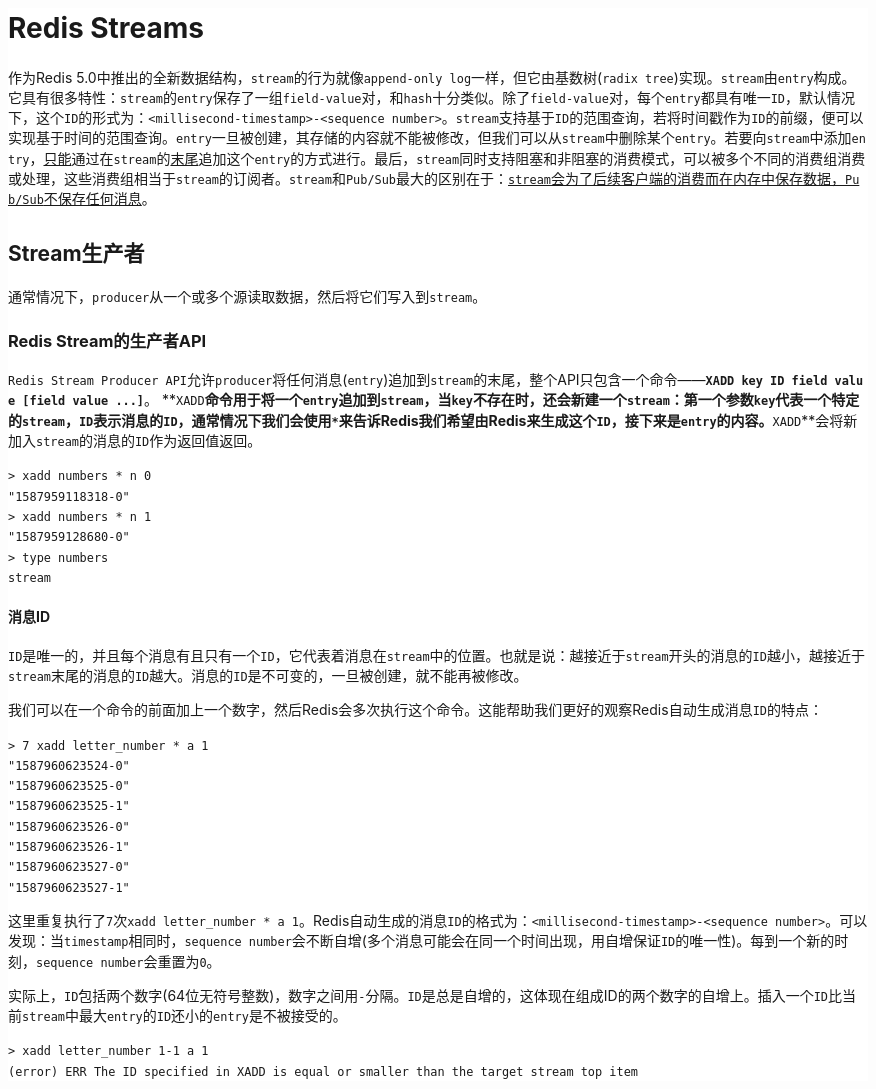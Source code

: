 # Redis Streams
作为Redis 5.0中推出的全新数据结构，`stream`的行为就像`append-only log`一样，但它由基数树(`radix tree`)实现。`stream`由`entry`构成。它具有很多特性：`stream`的`entry`保存了一组`field-value`对，和`hash`十分类似。除了`field-value`对，每个`entry`都具有唯一`ID`，默认情况下，这个`ID`的形式为：`<millisecond-timestamp>-<sequence number>`。`stream`支持基于`ID`的范围查询，若将时间戳作为`ID`的前缀，便可以实现基于时间的范围查询。`entry`一旦被创建，其存储的内容就不能被修改，但我们可以从`stream`中删除某个`entry`。若要向`stream`中添加`entry`，<u>只能</u>通过在`stream`的<u>末尾</u>追加这个`entry`的方式进行。最后，`stream`同时支持阻塞和非阻塞的消费模式，可以被多个不同的消费组消费或处理，这些消费组相当于`stream`的订阅者。`stream`和`Pub/Sub`最大的区别在于：<u>`stream`会为了后续客户端的消费而在内存中保存数据，`Pub/Sub`不保存任何消息</u>。

## Stream生产者
通常情况下，`producer`从一个或多个源读取数据，然后将它们写入到`stream`。

### Redis Stream的生产者API
`Redis Stream Producer API`允许`producer`将任何消息(`entry`)追加到`stream`的末尾，整个API只包含一个命令——**`XADD key ID field value [field value ...]`**。 **`XADD`**命令用于将一个`entry`追加到`stream`，当`key`不存在时，还会新建一个`stream`：第一个参数`key`代表一个特定的`stream`，`ID`表示消息的`ID`，通常情况下我们会使用`*`来告诉Redis我们希望由Redis来生成这个`ID`，接下来是`entry`的内容。**`XADD`**会将新加入`stream`的消息的`ID`作为返回值返回。
```Redis
> xadd numbers * n 0
"1587959118318-0"
> xadd numbers * n 1
"1587959128680-0"
> type numbers
stream
```

#### 消息ID
`ID`是唯一的，并且每个消息有且只有一个`ID`，它代表着消息在`stream`中的位置。也就是说：越接近于`stream`开头的消息的`ID`越小，越接近于`stream`末尾的消息的`ID`越大。消息的`ID`是不可变的，一旦被创建，就不能再被修改。

我们可以在一个命令的前面加上一个数字，然后Redis会多次执行这个命令。这能帮助我们更好的观察Redis自动生成消息`ID`的特点：
```Redis
> 7 xadd letter_number * a 1
"1587960623524-0"
"1587960623525-0"
"1587960623525-1"
"1587960623526-0"
"1587960623526-1"
"1587960623527-0"
"1587960623527-1"
```
这里重复执行了`7`次`xadd letter_number * a 1`。Redis自动生成的消息`ID`的格式为：`<millisecond-timestamp>-<sequence number>`。可以发现：当`timestamp`相同时，`sequence number`会不断自增(多个消息可能会在同一个时间出现，用自增保证`ID`的唯一性)。每到一个新的时刻，`sequence number`会重置为`0`。

实际上，`ID`包括两个数字(64位无符号整数)，数字之间用`-`分隔。`ID`是总是自增的，这体现在组成ID的两个数字的自增上。插入一个`ID`比当前`stream`中最大`entry`的`ID`还小的`entry`是不被接受的。
```Redis
> xadd letter_number 1-1 a 1
(error) ERR The ID specified in XADD is equal or smaller than the target stream top item
```
